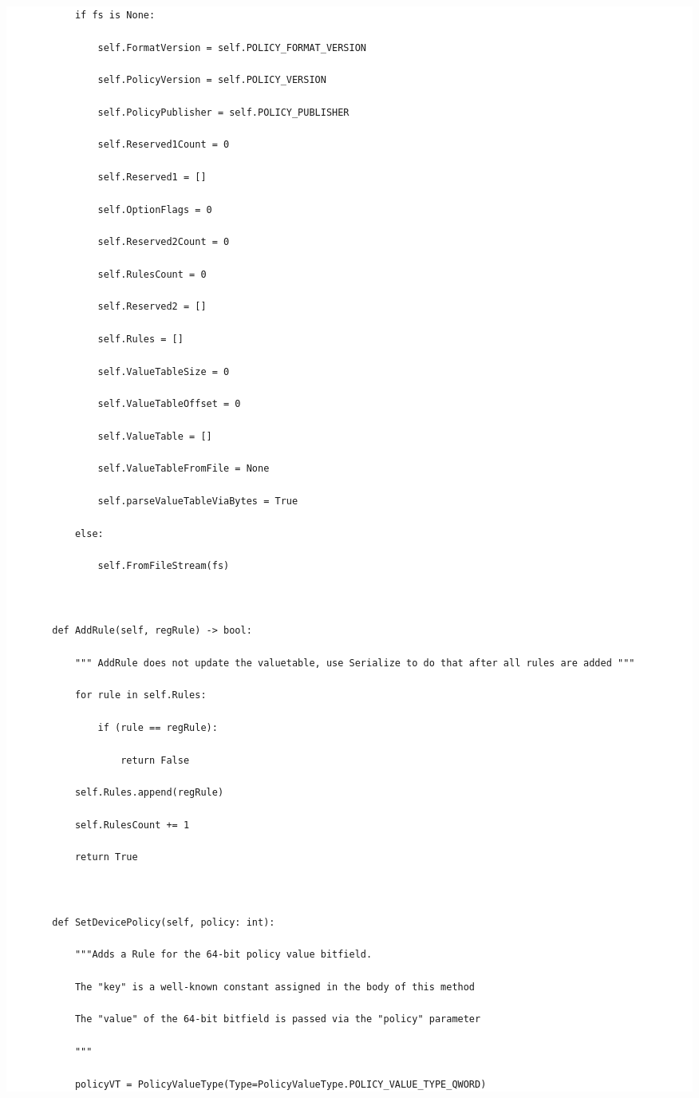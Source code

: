                if fs is None:

                    self.FormatVersion = self.POLICY_FORMAT_VERSION

                    self.PolicyVersion = self.POLICY_VERSION

                    self.PolicyPublisher = self.POLICY_PUBLISHER

                    self.Reserved1Count = 0

                    self.Reserved1 = []

                    self.OptionFlags = 0

                    self.Reserved2Count = 0

                    self.RulesCount = 0

                    self.Reserved2 = []

                    self.Rules = []

                    self.ValueTableSize = 0

                    self.ValueTableOffset = 0

                    self.ValueTable = []

                    self.ValueTableFromFile = None

                    self.parseValueTableViaBytes = True

                else:

                    self.FromFileStream(fs)

        

            def AddRule(self, regRule) -> bool:

                """ AddRule does not update the valuetable, use Serialize to do that after all rules are added """

                for rule in self.Rules:

                    if (rule == regRule):

                        return False

                self.Rules.append(regRule)

                self.RulesCount += 1

                return True

        

            def SetDevicePolicy(self, policy: int):

                """Adds a Rule for the 64-bit policy value bitfield.

                The "key" is a well-known constant assigned in the body of this method

                The "value" of the 64-bit bitfield is passed via the "policy" parameter

                """

                policyVT = PolicyValueType(Type=PolicyValueType.POLICY_VALUE_TYPE_QWORD)
